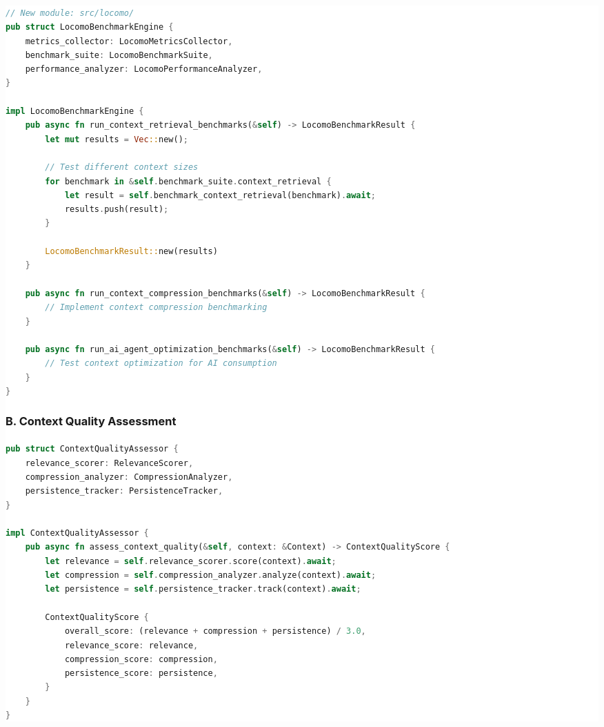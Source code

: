 ```rust
// New module: src/locomo/
pub struct LocomoBenchmarkEngine {
    metrics_collector: LocomoMetricsCollector,
    benchmark_suite: LocomoBenchmarkSuite,
    performance_analyzer: LocomoPerformanceAnalyzer,
}

impl LocomoBenchmarkEngine {
    pub async fn run_context_retrieval_benchmarks(&self) -> LocomoBenchmarkResult {
        let mut results = Vec::new();
        
        // Test different context sizes
        for benchmark in &self.benchmark_suite.context_retrieval {
            let result = self.benchmark_context_retrieval(benchmark).await;
            results.push(result);
        }
        
        LocomoBenchmarkResult::new(results)
    }
    
    pub async fn run_context_compression_benchmarks(&self) -> LocomoBenchmarkResult {
        // Implement context compression benchmarking
    }
    
    pub async fn run_ai_agent_optimization_benchmarks(&self) -> LocomoBenchmarkResult {
        // Test context optimization for AI consumption
    }
}
```

### B. Context Quality Assessment


```rust
pub struct ContextQualityAssessor {
    relevance_scorer: RelevanceScorer,
    compression_analyzer: CompressionAnalyzer,
    persistence_tracker: PersistenceTracker,
}

impl ContextQualityAssessor {
    pub async fn assess_context_quality(&self, context: &Context) -> ContextQualityScore {
        let relevance = self.relevance_scorer.score(context).await;
        let compression = self.compression_analyzer.analyze(context).await;
        let persistence = self.persistence_tracker.track(context).await;
        
        ContextQualityScore {
            overall_score: (relevance + compression + persistence) / 3.0,
            relevance_score: relevance,
            compression_score: compression,
            persistence_score: persistence,
        }
    }
}
```
